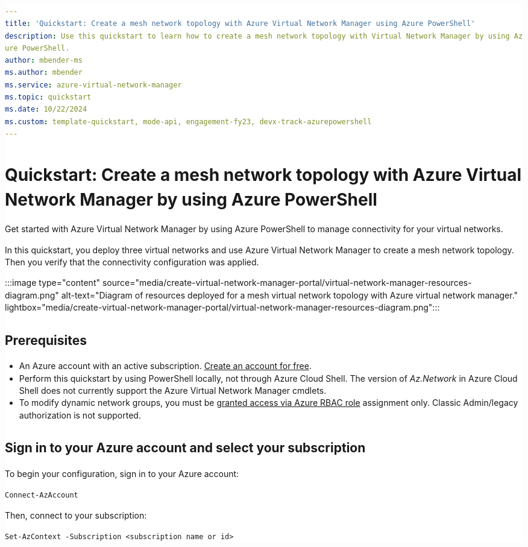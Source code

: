 ```yaml
---
title: 'Quickstart: Create a mesh network topology with Azure Virtual Network Manager using Azure PowerShell'
description: Use this quickstart to learn how to create a mesh network topology with Virtual Network Manager by using Azure PowerShell.
author: mbender-ms
ms.author: mbender
ms.service: azure-virtual-network-manager
ms.topic: quickstart
ms.date: 10/22/2024
ms.custom: template-quickstart, mode-api, engagement-fy23, devx-track-azurepowershell
---
```


# Quickstart: Create a mesh network topology with Azure Virtual Network Manager by using Azure PowerShell

Get started with Azure Virtual Network Manager by using Azure PowerShell to manage connectivity for your virtual networks.

In this quickstart, you deploy three virtual networks and use Azure Virtual Network Manager to create a mesh network topology. Then you verify that the connectivity configuration was applied.

:::image type="content" source="media/create-virtual-network-manager-portal/virtual-network-manager-resources-diagram.png" alt-text="Diagram of resources deployed for a mesh virtual network topology with Azure virtual network manager." lightbox="media/create-virtual-network-manager-portal/virtual-network-manager-resources-diagram.png":::

## Prerequisites

- An Azure account with an active subscription. [Create an account for free](https://azure.microsoft.com/free/?WT.mc_id=A261C142F).
- Perform this quickstart by using PowerShell locally, not through Azure Cloud Shell. The version of *Az.Network* in Azure Cloud Shell does not currently support the Azure Virtual Network Manager cmdlets.
- To modify dynamic network groups, you must be [granted access via Azure RBAC role](concept-network-groups.md#network-groups-and-azure-policy) assignment only. Classic Admin/legacy authorization is not supported.

## Sign in to your Azure account and select your subscription

To begin your configuration, sign in to your Azure account:

```azurepowershell
Connect-AzAccount
```

Then, connect to your subscription:

```azurepowershell
Set-AzContext -Subscription <subscription name or id>
```
